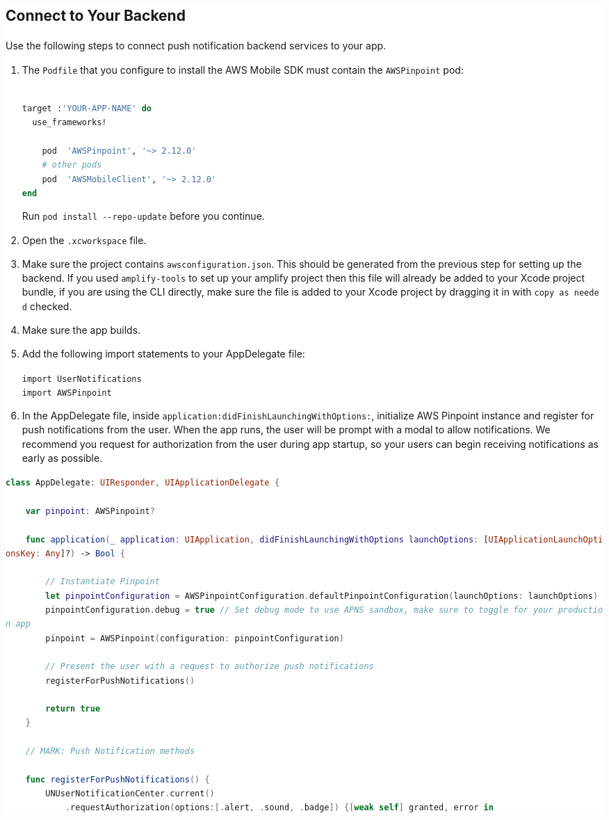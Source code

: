 ## Connect to Your Backend

Use the following steps to connect push notification backend services to your app.

1. The `Podfile` that you configure to install the AWS Mobile SDK must contain the `AWSPinpoint` pod:

    ```ruby

    target :'YOUR-APP-NAME' do
      use_frameworks!

        pod  'AWSPinpoint', '~> 2.12.0'
        # other pods
        pod  'AWSMobileClient', '~> 2.12.0'
    end
    ```

    Run `pod install --repo-update` before you continue.

2. Open the `.xcworkspace` file.

3. Make sure the project contains `awsconfiguration.json`. This should be generated from the previous step for setting up the backend. If you used `amplify-tools` to set up your amplify project then this file will already be added to your Xcode project bundle, if you are using the CLI directly, make sure the file is added to your Xcode project by dragging it in with `copy as needed` checked.

4. Make sure the app builds.

5. Add the following import statements to your AppDelegate file:

    ```
    import UserNotifications
    import AWSPinpoint
    ```

6. In the AppDelegate file, inside `application:didFinishLaunchingWithOptions:`, initialize AWS Pinpoint instance and register for push notifications from the user. When the app runs, the user will be prompt with a modal to allow notifications. We recommend you request for authorization from the user during app startup, so your users can begin receiving notifications as early as possible.

```swift
class AppDelegate: UIResponder, UIApplicationDelegate {

    var pinpoint: AWSPinpoint?

    func application(_ application: UIApplication, didFinishLaunchingWithOptions launchOptions: [UIApplicationLaunchOptionsKey: Any]?) -> Bool {

        // Instantiate Pinpoint
        let pinpointConfiguration = AWSPinpointConfiguration.defaultPinpointConfiguration(launchOptions: launchOptions)
        pinpointConfiguration.debug = true // Set debug mode to use APNS sandbox, make sure to toggle for your production app
        pinpoint = AWSPinpoint(configuration: pinpointConfiguration)

        // Present the user with a request to authorize push notifications
        registerForPushNotifications()
        
        return true
    }

    // MARK: Push Notification methods

    func registerForPushNotifications() {
        UNUserNotificationCenter.current()
            .requestAuthorization(options:[.alert, .sound, .badge]) {[weak self] granted, error in
```